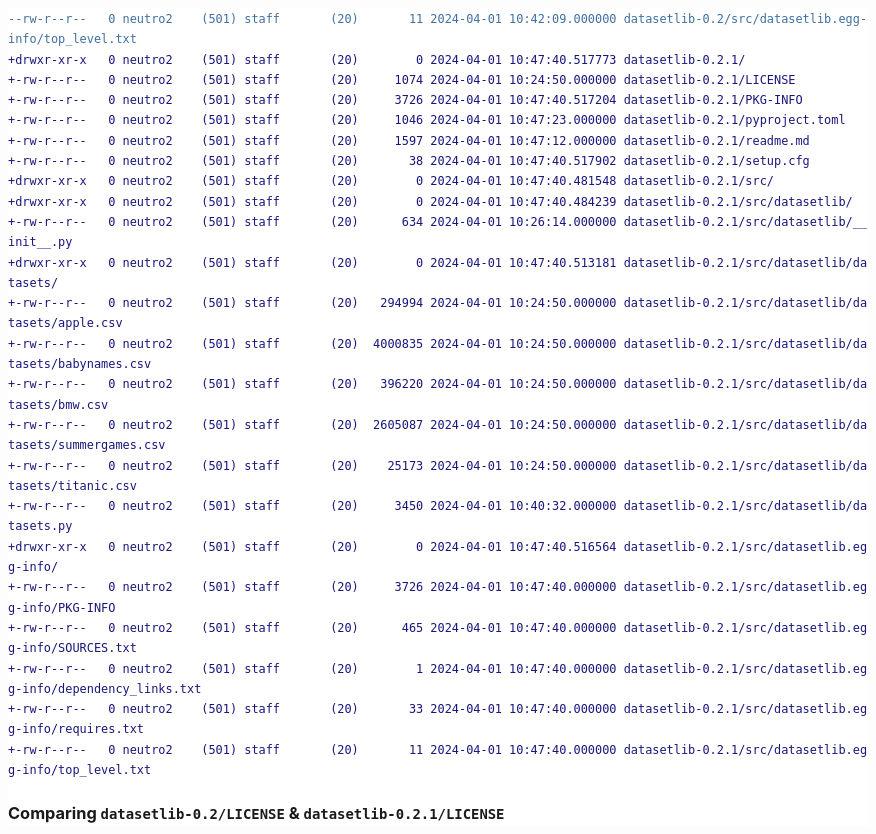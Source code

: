 ```diff
--rw-r--r--   0 neutro2    (501) staff       (20)       11 2024-04-01 10:42:09.000000 datasetlib-0.2/src/datasetlib.egg-info/top_level.txt
+drwxr-xr-x   0 neutro2    (501) staff       (20)        0 2024-04-01 10:47:40.517773 datasetlib-0.2.1/
+-rw-r--r--   0 neutro2    (501) staff       (20)     1074 2024-04-01 10:24:50.000000 datasetlib-0.2.1/LICENSE
+-rw-r--r--   0 neutro2    (501) staff       (20)     3726 2024-04-01 10:47:40.517204 datasetlib-0.2.1/PKG-INFO
+-rw-r--r--   0 neutro2    (501) staff       (20)     1046 2024-04-01 10:47:23.000000 datasetlib-0.2.1/pyproject.toml
+-rw-r--r--   0 neutro2    (501) staff       (20)     1597 2024-04-01 10:47:12.000000 datasetlib-0.2.1/readme.md
+-rw-r--r--   0 neutro2    (501) staff       (20)       38 2024-04-01 10:47:40.517902 datasetlib-0.2.1/setup.cfg
+drwxr-xr-x   0 neutro2    (501) staff       (20)        0 2024-04-01 10:47:40.481548 datasetlib-0.2.1/src/
+drwxr-xr-x   0 neutro2    (501) staff       (20)        0 2024-04-01 10:47:40.484239 datasetlib-0.2.1/src/datasetlib/
+-rw-r--r--   0 neutro2    (501) staff       (20)      634 2024-04-01 10:26:14.000000 datasetlib-0.2.1/src/datasetlib/__init__.py
+drwxr-xr-x   0 neutro2    (501) staff       (20)        0 2024-04-01 10:47:40.513181 datasetlib-0.2.1/src/datasetlib/datasets/
+-rw-r--r--   0 neutro2    (501) staff       (20)   294994 2024-04-01 10:24:50.000000 datasetlib-0.2.1/src/datasetlib/datasets/apple.csv
+-rw-r--r--   0 neutro2    (501) staff       (20)  4000835 2024-04-01 10:24:50.000000 datasetlib-0.2.1/src/datasetlib/datasets/babynames.csv
+-rw-r--r--   0 neutro2    (501) staff       (20)   396220 2024-04-01 10:24:50.000000 datasetlib-0.2.1/src/datasetlib/datasets/bmw.csv
+-rw-r--r--   0 neutro2    (501) staff       (20)  2605087 2024-04-01 10:24:50.000000 datasetlib-0.2.1/src/datasetlib/datasets/summergames.csv
+-rw-r--r--   0 neutro2    (501) staff       (20)    25173 2024-04-01 10:24:50.000000 datasetlib-0.2.1/src/datasetlib/datasets/titanic.csv
+-rw-r--r--   0 neutro2    (501) staff       (20)     3450 2024-04-01 10:40:32.000000 datasetlib-0.2.1/src/datasetlib/datasets.py
+drwxr-xr-x   0 neutro2    (501) staff       (20)        0 2024-04-01 10:47:40.516564 datasetlib-0.2.1/src/datasetlib.egg-info/
+-rw-r--r--   0 neutro2    (501) staff       (20)     3726 2024-04-01 10:47:40.000000 datasetlib-0.2.1/src/datasetlib.egg-info/PKG-INFO
+-rw-r--r--   0 neutro2    (501) staff       (20)      465 2024-04-01 10:47:40.000000 datasetlib-0.2.1/src/datasetlib.egg-info/SOURCES.txt
+-rw-r--r--   0 neutro2    (501) staff       (20)        1 2024-04-01 10:47:40.000000 datasetlib-0.2.1/src/datasetlib.egg-info/dependency_links.txt
+-rw-r--r--   0 neutro2    (501) staff       (20)       33 2024-04-01 10:47:40.000000 datasetlib-0.2.1/src/datasetlib.egg-info/requires.txt
+-rw-r--r--   0 neutro2    (501) staff       (20)       11 2024-04-01 10:47:40.000000 datasetlib-0.2.1/src/datasetlib.egg-info/top_level.txt
```

### Comparing `datasetlib-0.2/LICENSE` & `datasetlib-0.2.1/LICENSE`
